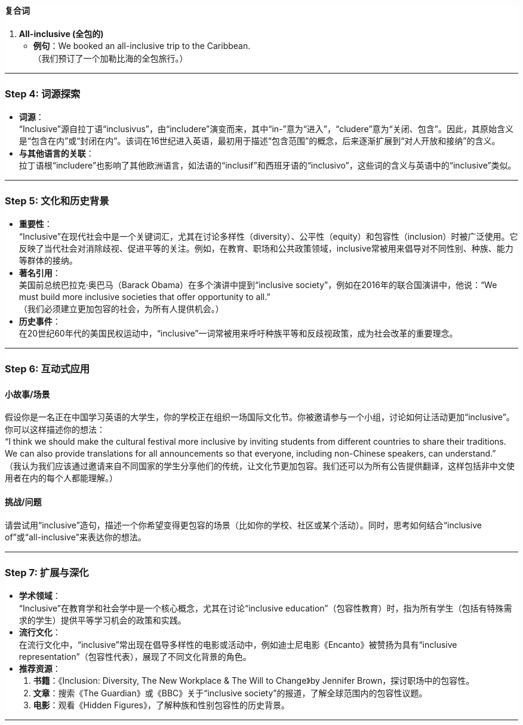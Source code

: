 #### **复合词**
1. **All-inclusive (全包的)**
   - **例句**：We booked an all-inclusive trip to the Caribbean.  
     （我们预订了一个加勒比海的全包旅行。）

---

### **Step 4: 词源探索**

- **词源**：  
  “Inclusive”源自拉丁语“inclusivus”，由“includere”演变而来，其中“in-”意为“进入”，“cludere”意为“关闭、包含”。因此，其原始含义是“包含在内”或“封闭在内”。该词在16世纪进入英语，最初用于描述“包含范围”的概念，后来逐渐扩展到“对人开放和接纳”的含义。
- **与其他语言的关联**：  
  拉丁语根“includere”也影响了其他欧洲语言，如法语的“inclusif”和西班牙语的“inclusivo”，这些词的含义与英语中的“inclusive”类似。

---

### **Step 5: 文化和历史背景**

- **重要性**：  
  “Inclusive”在现代社会中是一个关键词汇，尤其在讨论多样性（diversity）、公平性（equity）和包容性（inclusion）时被广泛使用。它反映了当代社会对消除歧视、促进平等的关注。例如，在教育、职场和公共政策领域，inclusive常被用来倡导对不同性别、种族、能力等群体的接纳。
- **著名引用**：  
  美国前总统巴拉克·奥巴马（Barack Obama）在多个演讲中提到“inclusive society”，例如在2016年的联合国演讲中，他说：“We must build more inclusive societies that offer opportunity to all.”  
  （我们必须建立更加包容的社会，为所有人提供机会。）
- **历史事件**：  
  在20世纪60年代的美国民权运动中，“inclusive”一词常被用来呼吁种族平等和反歧视政策，成为社会改革的重要理念。

---

### **Step 6: 互动式应用**

#### **小故事/场景**  
假设你是一名正在中国学习英语的大学生，你的学校正在组织一场国际文化节。你被邀请参与一个小组，讨论如何让活动更加“inclusive”。你可以这样描述你的想法：  
“I think we should make the cultural festival more inclusive by inviting students from different countries to share their traditions. We can also provide translations for all announcements so that everyone, including non-Chinese speakers, can understand.”  
（我认为我们应该通过邀请来自不同国家的学生分享他们的传统，让文化节更加包容。我们还可以为所有公告提供翻译，这样包括非中文使用者在内的每个人都能理解。）

#### **挑战/问题**  
请尝试用“inclusive”造句，描述一个你希望变得更包容的场景（比如你的学校、社区或某个活动）。同时，思考如何结合“inclusive of”或“all-inclusive”来表达你的想法。

---

### **Step 7: 扩展与深化**

- **学术领域**：  
  “Inclusive”在教育学和社会学中是一个核心概念，尤其在讨论“inclusive education”（包容性教育）时，指为所有学生（包括有特殊需求的学生）提供平等学习机会的政策和实践。
- **流行文化**：  
  在流行文化中，“inclusive”常出现在倡导多样性的电影或活动中，例如迪士尼电影《Encanto》被赞扬为具有“inclusive representation”（包容性代表），展现了不同文化背景的角色。
- **推荐资源**：  
  1. **书籍**：《Inclusion: Diversity, The New Workplace & The Will to Change》by Jennifer Brown，探讨职场中的包容性。
  2. **文章**：搜索《The Guardian》或《BBC》关于“inclusive society”的报道，了解全球范围内的包容性议题。
  3. **电影**：观看《Hidden Figures》，了解种族和性别包容性的历史背景。

---